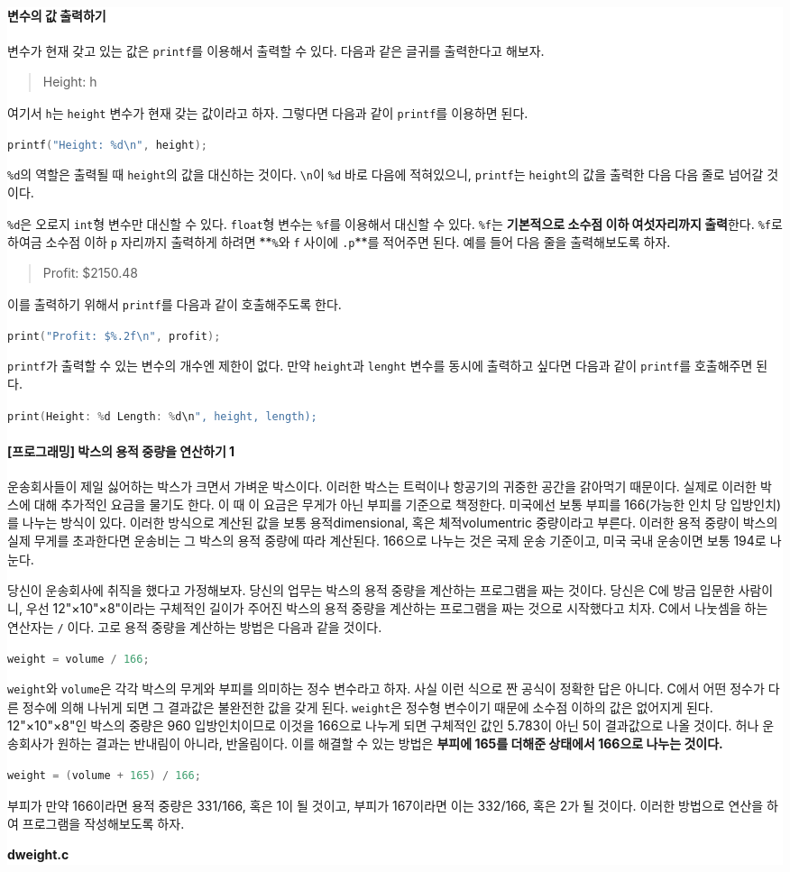 #### 변수의 값 출력하기

변수가 현재 갖고 있는 값은 `printf`를 이용해서 출력할 수 있다. 다음과 같은 글귀를 출력한다고 해보자.

> Height: h

여기서 `h`는 `height` 변수가 현재 갖는 값이라고 하자. 그렇다면 다음과 같이 `printf`를 이용하면 된다.

```c
printf("Height: %d\n", height);
```

`%d`의 역할은 출력될 때 `height`의 값을 대신하는 것이다. `\n`이 `%d` 바로 다음에 적혀있으니, `printf`는 `height`의 값을 출력한 다음 다음 줄로 넘어갈 것이다.

`%d`은 오로지 `int`형 변수만 대신할 수 있다. `float`형 변수는 `%f`를 이용해서 대신할 수 있다. `%f`는 **기본적으로 소수점 이하 여섯자리까지 출력**한다. `%f`로 하여금 소수점 이하 `p` 자리까지 출력하게 하려면 **`%`와 `f` 사이에 `.p`**를 적어주면 된다. 예를 들어 다음 줄을 출력해보도록 하자.

> Profit: $2150.48

이를 출력하기 위해서 `printf`를 다음과 같이 호출해주도록 한다.

```c
print("Profit: $%.2f\n", profit);
```

`printf`가 출력할 수 있는 변수의 개수엔 제한이 없다. 만약 `height`과 `lenght` 변수를 동시에 출력하고 싶다면 다음과 같이 `printf`를 호출해주면 된다.

```c
print(Height: %d Length: %d\n", height, length);
```

#### [프로그래밍] 박스의 용적 중량을 연산하기 1

운송회사들이 제일 싫어하는 박스가 크면서 가벼운 박스이다. 이러한 박스는 트럭이나 항공기의 귀중한 공간을 갉아먹기 때문이다. 실제로 이러한 박스에 대해 추가적인 요금을 물기도 한다. 이 때 이 요금은 무게가 아닌 부피를 기준으로 책정한다. 미국에선 보통 부피를 166(가능한 인치 당 입방인치)를 나누는 방식이 있다. 이러한 방식으로 계산된 값을 보통 용적dimensional, 혹은 체적volumentric 중량이라고 부른다. 이러한 용적 중량이 박스의 실제 무게를 초과한다면 운송비는 그 박스의 용적 중량에 따라 계산된다. 166으로 나누는 것은 국제 운송 기준이고, 미국 국내 운송이면 보통 194로 나눈다.

당신이 운송회사에 취직을 했다고 가정해보자. 당신의 업무는 박스의 용적 중량을 계산하는 프로그램을 짜는 것이다. 당신은 C에 방금 입문한 사람이니, 우선 12"×10"×8"이라는 구체적인 길이가 주어진 박스의 용적 중량을 계산하는 프로그램을 짜는 것으로 시작했다고 치자. C에서 나눗셈을 하는 연산자는 `/` 이다. 고로 용적 중량을 계산하는 방법은 다음과 같을 것이다.

```c
weight = volume / 166;
```

`weight`와 `volume`은 각각 박스의 무게와 부피를 의미하는 정수 변수라고 하자. 사실 이런 식으로 짠 공식이 정확한 답은 아니다. C에서 어떤 정수가 다른 정수에 의해 나뉘게 되면 그 결과값은 불완전한 값을 갖게 된다. `weight`은 정수형 변수이기 때문에 소수점 이하의 값은 없어지게 된다. 12"×10"×8"인 박스의 중량은 960 입방인치이므로 이것을 166으로 나누게 되면 구체적인 값인 5.783이 아닌 5이 결과값으로 나올 것이다. 허나 운송회사가 원하는 결과는 반내림이 아니라, 반올림이다. 이를 해결할 수 있는 방법은 **부피에 165를 더해준 상태에서 166으로 나누는 것이다.**

```c
weight = (volume + 165) / 166;
```

부피가 만약 166이라면 용적 중량은 331/166, 혹은 1이 될 것이고, 부피가 167이라면 이는 332/166, 혹은 2가 될 것이다. 이러한 방법으로 연산을 하여 프로그램을 작성해보도록 하자.

**dweight.c**

